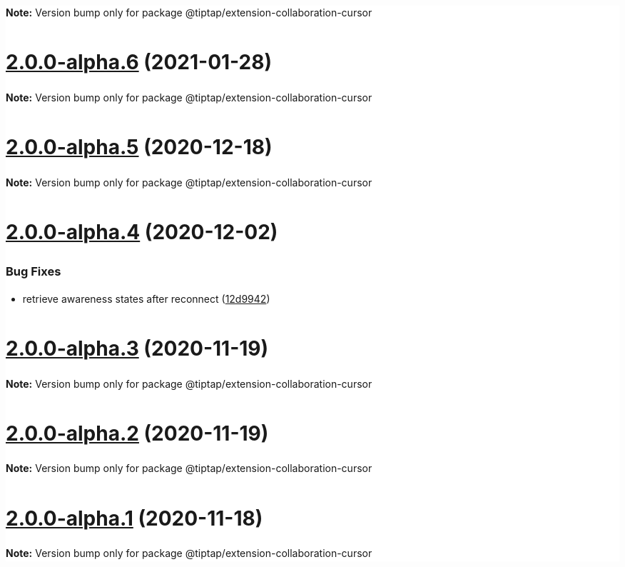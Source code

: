 **Note:** Version bump only for package @tiptap/extension-collaboration-cursor

# [2.0.0-alpha.6](https://github.com/ueberdosis/tiptap/compare/@tiptap/extension-collaboration-cursor@2.0.0-alpha.5...@tiptap/extension-collaboration-cursor@2.0.0-alpha.6) (2021-01-28)

**Note:** Version bump only for package @tiptap/extension-collaboration-cursor

# [2.0.0-alpha.5](https://github.com/ueberdosis/tiptap/compare/@tiptap/extension-collaboration-cursor@2.0.0-alpha.4...@tiptap/extension-collaboration-cursor@2.0.0-alpha.5) (2020-12-18)

**Note:** Version bump only for package @tiptap/extension-collaboration-cursor

# [2.0.0-alpha.4](https://github.com/ueberdosis/tiptap/compare/@tiptap/extension-collaboration-cursor@2.0.0-alpha.3...@tiptap/extension-collaboration-cursor@2.0.0-alpha.4) (2020-12-02)

### Bug Fixes

- retrieve awareness states after reconnect ([12d9942](https://github.com/ueberdosis/tiptap/commit/12d994275c0a4afa2344805e16998690a1c45a4d))

# [2.0.0-alpha.3](https://github.com/ueberdosis/tiptap/compare/@tiptap/extension-collaboration-cursor@2.0.0-alpha.2...@tiptap/extension-collaboration-cursor@2.0.0-alpha.3) (2020-11-19)

**Note:** Version bump only for package @tiptap/extension-collaboration-cursor

# [2.0.0-alpha.2](https://github.com/ueberdosis/tiptap/compare/@tiptap/extension-collaboration-cursor@2.0.0-alpha.1...@tiptap/extension-collaboration-cursor@2.0.0-alpha.2) (2020-11-19)

**Note:** Version bump only for package @tiptap/extension-collaboration-cursor

# [2.0.0-alpha.1](https://github.com/ueberdosis/tiptap/compare/@tiptap/extension-collaboration-cursor@1.0.0-alpha.2...@tiptap/extension-collaboration-cursor@2.0.0-alpha.1) (2020-11-18)

**Note:** Version bump only for package @tiptap/extension-collaboration-cursor

